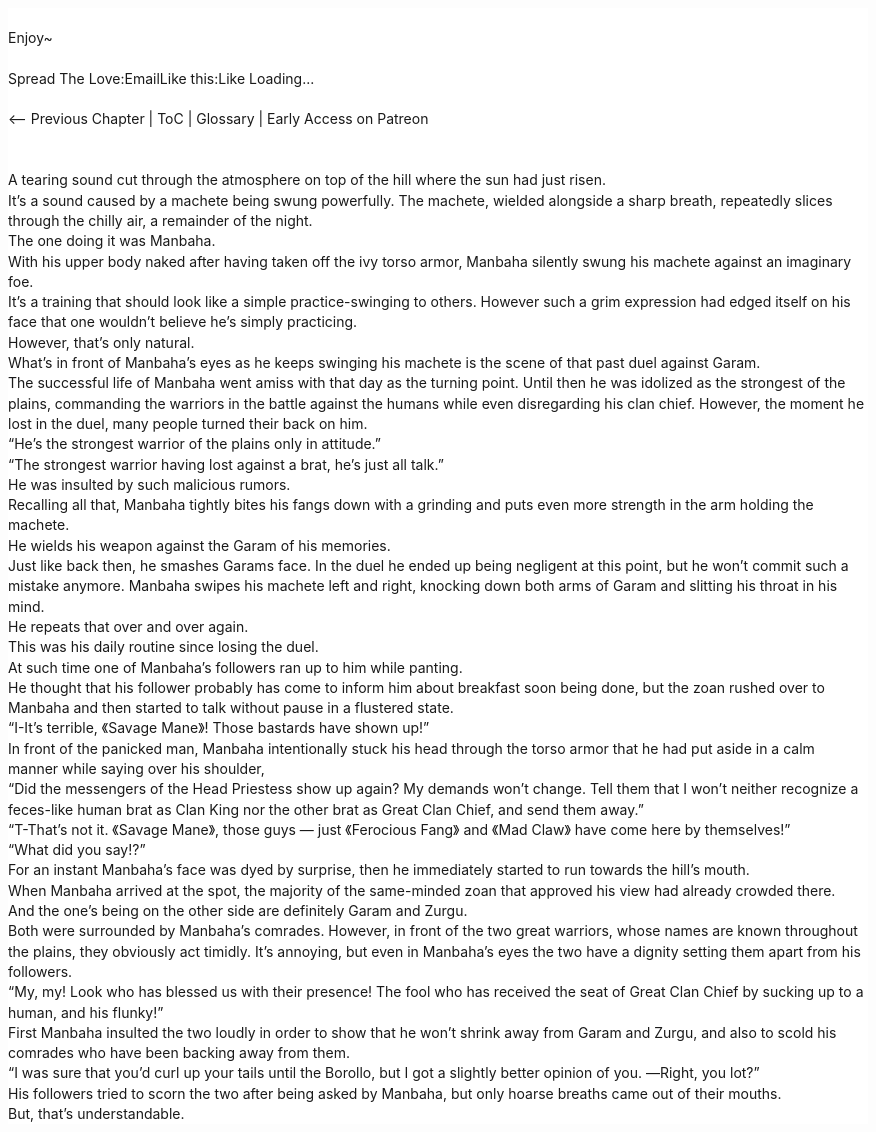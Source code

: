 <br/>
Enjoy~<br/>
 <br/>
Spread The Love:EmailLike this:Like Loading... 
<br/>
<br/>
<– Previous Chapter | ToC | Glossary | Early Access on Patreon<br/>
<br/>
 <br/>
A tearing sound cut through the atmosphere on top of the hill where the sun had just risen.<br/>
It’s a sound caused by a machete being swung powerfully. The machete, wielded alongside a sharp breath, repeatedly slices through the chilly air, a remainder of the night.<br/>
The one doing it was Manbaha.<br/>
With his upper body naked after having taken off the ivy torso armor, Manbaha silently swung his machete against an imaginary foe.<br/>
It’s a training that should look like a simple practice-swinging to others. However such a grim expression had edged itself on his face that one wouldn’t believe he’s simply practicing.<br/>
However, that’s only natural.<br/>
What’s in front of Manbaha’s eyes as he keeps swinging his machete is the scene of that past duel against Garam.<br/>
The successful life of Manbaha went amiss with that day as the turning point. Until then he was idolized as the strongest of the plains, commanding the warriors in the battle against the humans while even disregarding his clan chief. However, the moment he lost in the duel, many people turned their back on him.<br/>
“He’s the strongest warrior of the plains only in attitude.”<br/>
“The strongest warrior having lost against a brat, he’s just all talk.”<br/>
He was insulted by such malicious rumors.<br/>
Recalling all that, Manbaha tightly bites his fangs down with a grinding and puts even more strength in the arm holding the machete.<br/>
He wields his weapon against the Garam of his memories.<br/>
Just like back then, he smashes Garams face. In the duel he ended up being negligent at this point, but he won’t commit such a mistake anymore. Manbaha swipes his machete left and right, knocking down both arms of Garam and slitting his throat in his mind.<br/>
He repeats that over and over again.<br/>
This was his daily routine since losing the duel.<br/>
At such time one of Manbaha’s followers ran up to him while panting.<br/>
He thought that his follower probably has come to inform him about breakfast soon being done, but the zoan rushed over to Manbaha and then started to talk without pause in a flustered state.<br/>
“I-It’s terrible, 《Savage Mane》! Those bastards have shown up!”<br/>
In front of the panicked man, Manbaha intentionally stuck his head through the torso armor that he had put aside in a calm manner while saying over his shoulder,<br/>
“Did the messengers of the Head Priestess show up again? My demands won’t change. Tell them that I won’t neither recognize a feces-like human brat as Clan King nor the other brat as Great Clan Chief, and send them away.”<br/>
“T-That’s not it. 《Savage Mane》, those guys ― just 《Ferocious Fang》 and 《Mad Claw》 have come here by themselves!”<br/>
“What did you say!?”<br/>
For an instant Manbaha’s face was dyed by surprise, then he immediately started to run towards the hill’s mouth.<br/>
When Manbaha arrived at the spot, the majority of the same-minded zoan that approved his view had already crowded there.<br/>
And the one’s being on the other side are definitely Garam and Zurgu.<br/>
Both were surrounded by Manbaha’s comrades. However, in front of the two great warriors, whose names are known throughout the plains, they obviously act timidly. It’s annoying, but even in Manbaha’s eyes the two have a dignity setting them apart from his followers.<br/>
“My, my! Look who has blessed us with their presence! The fool who has received the seat of Great Clan Chief by sucking up to a human, and his flunky!”<br/>
First Manbaha insulted the two loudly in order to show that he won’t shrink away from Garam and Zurgu, and also to scold his comrades who have been backing away from them.<br/>
“I was sure that you’d curl up your tails until the Borollo, but I got a slightly better opinion of you. ―Right, you lot?”<br/>
His followers tried to scorn the two after being asked by Manbaha, but only hoarse breaths came out of their mouths.<br/>
But, that’s understandable.<br/>
